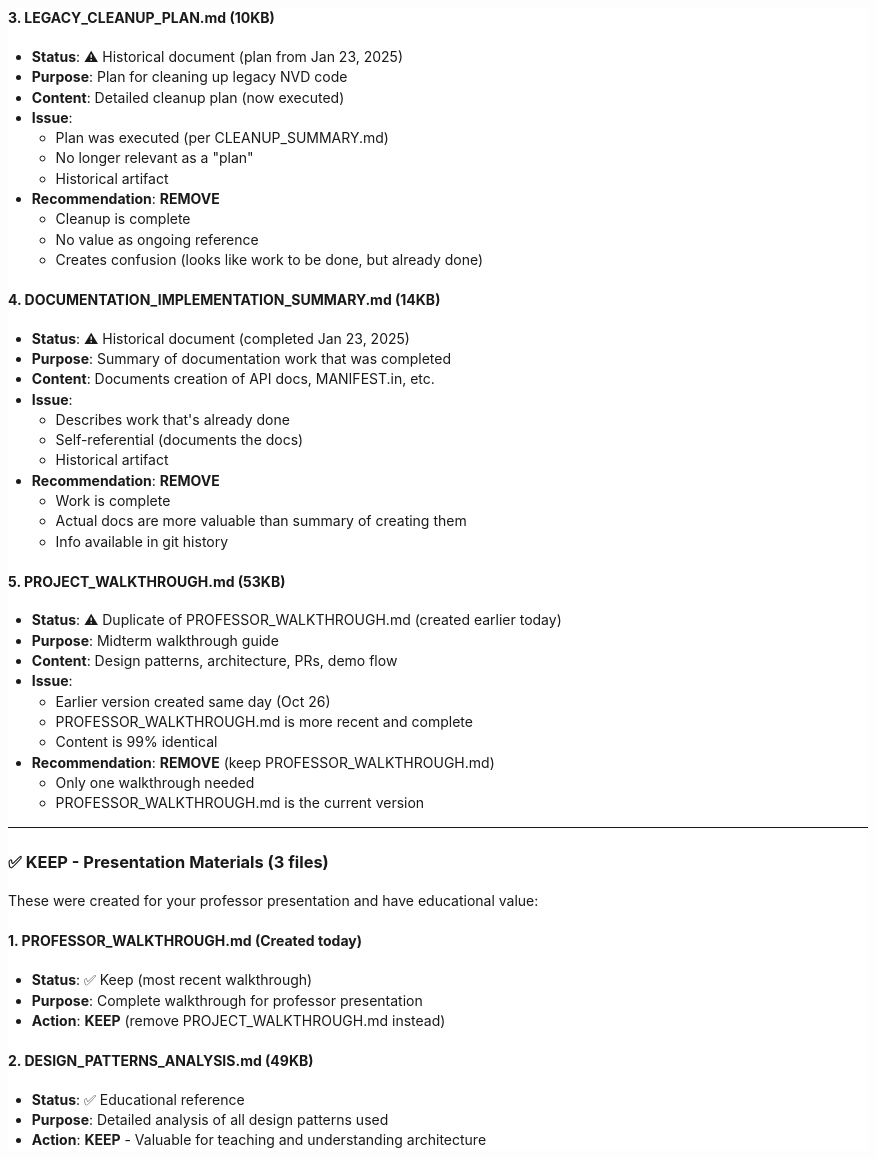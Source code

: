 #### 3. **LEGACY_CLEANUP_PLAN.md** (10KB)
- **Status**: ⚠️  Historical document (plan from Jan 23, 2025)
- **Purpose**: Plan for cleaning up legacy NVD code
- **Content**: Detailed cleanup plan (now executed)
- **Issue**:
  - Plan was executed (per CLEANUP_SUMMARY.md)
  - No longer relevant as a "plan"
  - Historical artifact
- **Recommendation**: **REMOVE**
  - Cleanup is complete
  - No value as ongoing reference
  - Creates confusion (looks like work to be done, but already done)

#### 4. **DOCUMENTATION_IMPLEMENTATION_SUMMARY.md** (14KB)
- **Status**: ⚠️  Historical document (completed Jan 23, 2025)
- **Purpose**: Summary of documentation work that was completed
- **Content**: Documents creation of API docs, MANIFEST.in, etc.
- **Issue**:
  - Describes work that's already done
  - Self-referential (documents the docs)
  - Historical artifact
- **Recommendation**: **REMOVE**
  - Work is complete
  - Actual docs are more valuable than summary of creating them
  - Info available in git history

#### 5. **PROJECT_WALKTHROUGH.md** (53KB)
- **Status**: ⚠️  Duplicate of PROFESSOR_WALKTHROUGH.md (created earlier today)
- **Purpose**: Midterm walkthrough guide
- **Content**: Design patterns, architecture, PRs, demo flow
- **Issue**:
  - Earlier version created same day (Oct 26)
  - PROFESSOR_WALKTHROUGH.md is more recent and complete
  - Content is 99% identical
- **Recommendation**: **REMOVE** (keep PROFESSOR_WALKTHROUGH.md)
  - Only one walkthrough needed
  - PROFESSOR_WALKTHROUGH.md is the current version

---

### ✅ KEEP - Presentation Materials (3 files)

These were created for your professor presentation and have educational value:

#### 1. **PROFESSOR_WALKTHROUGH.md** (Created today)
- **Status**: ✅ Keep (most recent walkthrough)
- **Purpose**: Complete walkthrough for professor presentation
- **Action**: **KEEP** (remove PROJECT_WALKTHROUGH.md instead)

#### 2. **DESIGN_PATTERNS_ANALYSIS.md** (49KB)
- **Status**: ✅ Educational reference
- **Purpose**: Detailed analysis of all design patterns used
- **Action**: **KEEP** - Valuable for teaching and understanding architecture

